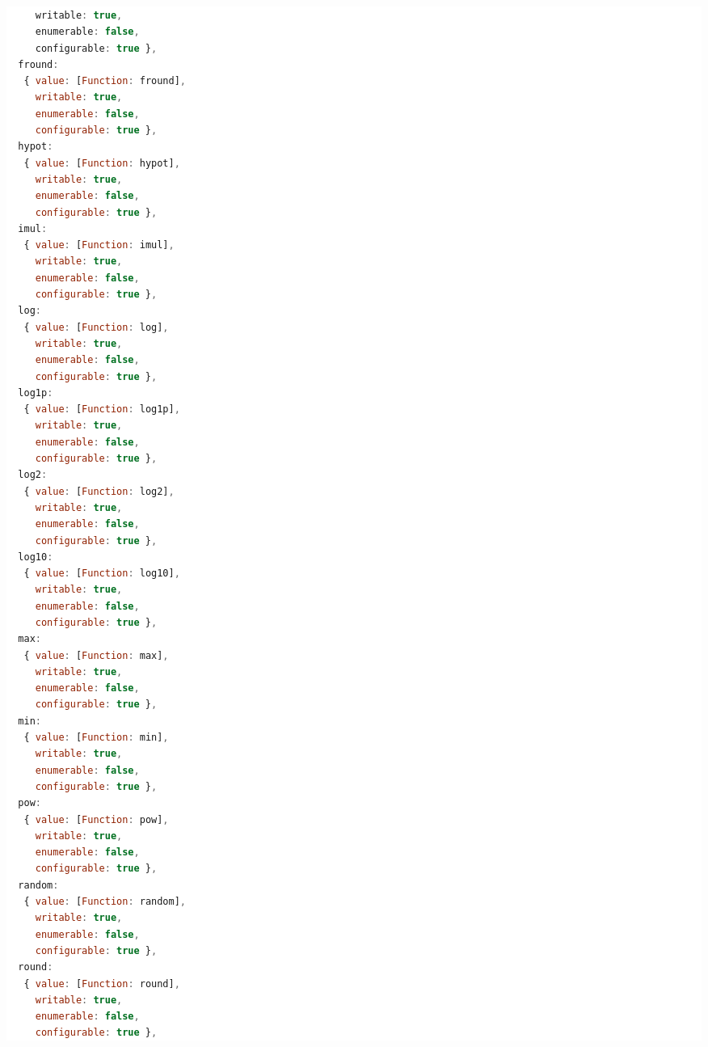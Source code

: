 ```js
     writable: true,
     enumerable: false,
     configurable: true },
  fround: 
   { value: [Function: fround],
     writable: true,
     enumerable: false,
     configurable: true },
  hypot: 
   { value: [Function: hypot],
     writable: true,
     enumerable: false,
     configurable: true },
  imul: 
   { value: [Function: imul],
     writable: true,
     enumerable: false,
     configurable: true },
  log: 
   { value: [Function: log],
     writable: true,
     enumerable: false,
     configurable: true },
  log1p: 
   { value: [Function: log1p],
     writable: true,
     enumerable: false,
     configurable: true },
  log2: 
   { value: [Function: log2],
     writable: true,
     enumerable: false,
     configurable: true },
  log10: 
   { value: [Function: log10],
     writable: true,
     enumerable: false,
     configurable: true },
  max: 
   { value: [Function: max],
     writable: true,
     enumerable: false,
     configurable: true },
  min: 
   { value: [Function: min],
     writable: true,
     enumerable: false,
     configurable: true },
  pow: 
   { value: [Function: pow],
     writable: true,
     enumerable: false,
     configurable: true },
  random: 
   { value: [Function: random],
     writable: true,
     enumerable: false,
     configurable: true },
  round: 
   { value: [Function: round],
     writable: true,
     enumerable: false,
     configurable: true },
```